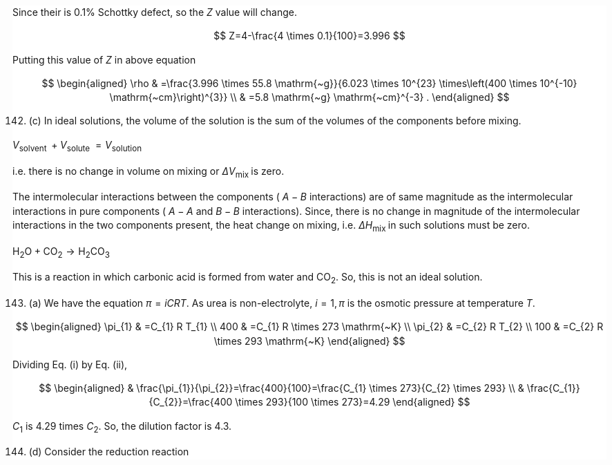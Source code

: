 Since their is $0.1 \%$ Schottky defect, so the $Z$ value will change.

$$
Z=4-\frac{4 \times 0.1}{100}=3.996
$$

Putting this value of $Z$ in above equation

$$
\begin{aligned}
\rho & =\frac{3.996 \times 55.8 \mathrm{~g}}{6.023 \times 10^{23} \times\left(400 \times 10^{-10} \mathrm{~cm}\right)^{3}} \\
& =5.8 \mathrm{~g} \mathrm{~cm}^{-3} .
\end{aligned}
$$

142. (c) In ideal solutions, the volume of the solution is the sum of the volumes of the components before mixing.

$V_{\text {solvent }}+V_{\text {solute }}=V_{\text {solution }}$

i.e. there is no change in volume on mixing or $\Delta V_{\text {mix }}$ is zero.

The intermolecular interactions between the components ( $A-B$ interactions) are of same magnitude as the intermolecular interactions in pure components ( $A-A$ and $B-B$ interactions). Since, there is no change in magnitude of the intermolecular interactions in the two components present, the heat change on mixing, i.e. $\Delta H_{\text {mix }}$ in such solutions must be zero.

$\mathrm{H}_{2} \mathrm{O}+\mathrm{CO}_{2} \longrightarrow \mathrm{H}_{2} \mathrm{CO}_{3}$

This is a reaction in which carbonic acid is formed from water and $\mathrm{CO}_{2}$. So, this is not an ideal solution.

143. (a) We have the equation $\pi=i C R T$. As urea is non-electrolyte, $i=1, \pi$ is the osmotic pressure at temperature $T$.

$$
\begin{aligned}
\pi_{1} & =C_{1} R T_{1} \\
400 & =C_{1} R \times 273 \mathrm{~K} \\
\pi_{2} & =C_{2} R T_{2} \\
100 & =C_{2} R \times 293 \mathrm{~K}
\end{aligned}
$$

Dividing Eq. (i) by Eq. (ii),

$$
\begin{aligned}
& \frac{\pi_{1}}{\pi_{2}}=\frac{400}{100}=\frac{C_{1} \times 273}{C_{2} \times 293} \\
& \frac{C_{1}}{C_{2}}=\frac{400 \times 293}{100 \times 273}=4.29
\end{aligned}
$$

$C_{1}$ is $4.29$ times $C_{2}$. So, the dilution factor is 4.3.

144. (d) Consider the reduction reaction
